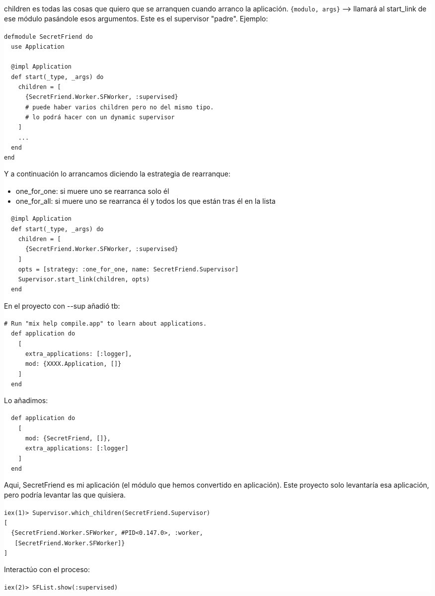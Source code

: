 ```

```
children es todas las cosas que quiero que se arranquen cuando arranco la aplicación.
`{modulo, args}` --> llamará al start_link de ese módulo pasándole esos argumentos.
Este es el supervisor "padre".
Ejemplo:
```
defmodule SecretFriend do
  use Application

  @impl Application
  def start(_type, _args) do
    children = [
      {SecretFriend.Worker.SFWorker, :supervised}
      # puede haber varios children pero no del mismo tipo.
      # lo podrá hacer con un dynamic supervisor
    ]
    ...
  end
end
```
Y a continuación lo arrancamos diciendo la estrategia de rearranque:
- one_for_one: si muere uno se rearranca solo él
- one_for_all: si muere uno se rearranca él y todos los que están tras él en la lista
```
  @impl Application
  def start(_type, _args) do
    children = [
      {SecretFriend.Worker.SFWorker, :supervised}
    ]
    opts = [strategy: :one_for_one, name: SecretFriend.Supervisor]
    Supervisor.start_link(children, opts)
  end
```
En el proyecto con --sup añadió tb:
```
# Run "mix help compile.app" to learn about applications.
  def application do
    [
      extra_applications: [:logger],
      mod: {XXXX.Application, []}
    ]
  end
```
Lo añadimos:
```
  def application do
    [
      mod: {SecretFriend, []},
      extra_applications: [:logger]
    ]
  end
```
Aqui, SecretFriend es mi aplicación (el módulo que hemos convertido en aplicación).
Este proyecto solo levantaría esa aplicación, pero podría levantar las que quisiera.
```
iex(1)> Supervisor.which_children(SecretFriend.Supervisor)
[
  {SecretFriend.Worker.SFWorker, #PID<0.147.0>, :worker,
   [SecretFriend.Worker.SFWorker]}
]
```
Interactúo con el proceso:
```
iex(2)> SFList.show(:supervised)
```